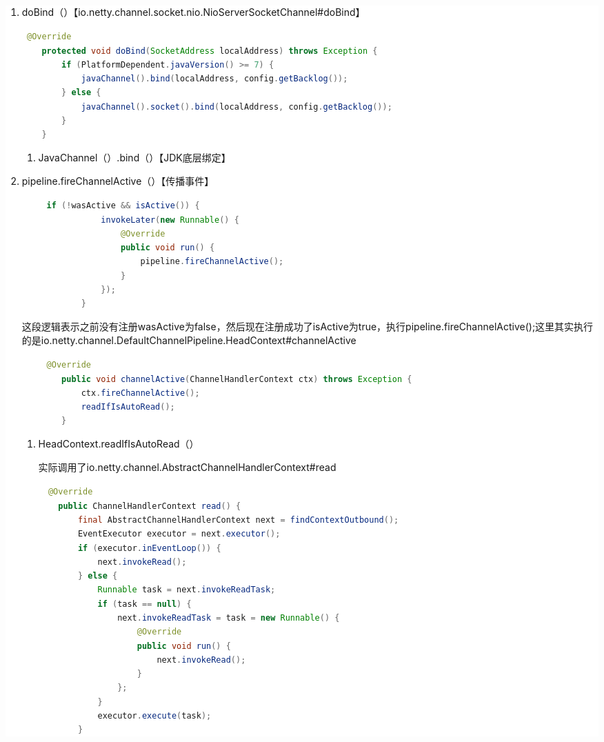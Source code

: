 1. doBind（）【io.netty.channel.socket.nio.NioServerSocketChannel#doBind】

   ~~~java
   	@Override
       protected void doBind(SocketAddress localAddress) throws Exception {
           if (PlatformDependent.javaVersion() >= 7) {
               javaChannel().bind(localAddress, config.getBacklog());
           } else {
               javaChannel().socket().bind(localAddress, config.getBacklog());
           }
       }
   ~~~

    1. JavaChannel（）.bind（）【JDK底层绑定】

2. pipeline.fireChannelActive（）【传播事件】

   ~~~java
   		if (!wasActive && isActive()) {
                   invokeLater(new Runnable() {
                       @Override
                       public void run() {
                           pipeline.fireChannelActive();
                       }
                   });
               }
   ~~~

   这段逻辑表示之前没有注册wasActive为false，然后现在注册成功了isActive为true，执行pipeline.fireChannelActive();这里其实执行的是io.netty.channel.DefaultChannelPipeline.HeadContext#channelActive

   ~~~java
   		@Override
           public void channelActive(ChannelHandlerContext ctx) throws Exception {
               ctx.fireChannelActive();
               readIfIsAutoRead();
           }
   ~~~

   1. HeadContext.readIfIsAutoRead（）

      实际调用了io.netty.channel.AbstractChannelHandlerContext#read

      ~~~java
      	@Override
          public ChannelHandlerContext read() {
              final AbstractChannelHandlerContext next = findContextOutbound();
              EventExecutor executor = next.executor();
              if (executor.inEventLoop()) {
                  next.invokeRead();
              } else {
                  Runnable task = next.invokeReadTask;
                  if (task == null) {
                      next.invokeReadTask = task = new Runnable() {
                          @Override
                          public void run() {
                              next.invokeRead();
                          }
                      };
                  }
                  executor.execute(task);
              }
      
